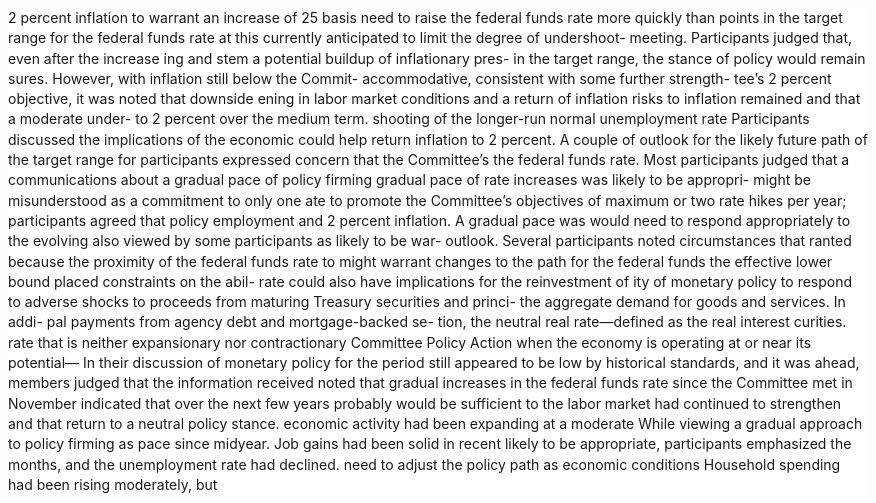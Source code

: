 2 percent inflation to warrant an increase of 25 basis
need to raise the federal funds rate more quickly than
points in the target range for the federal funds rate at this
currently anticipated to limit the degree of undershoot-
meeting. Participants judged that, even after the increase
ing and stem a potential buildup of inflationary pres-
in the target range, the stance of policy would remain
sures. However, with inflation still below the Commit-
accommodative, consistent with some further strength-
tee’s 2 percent objective, it was noted that downside
ening in labor market conditions and a return of inflation
risks to inflation remained and that a moderate under-
to 2 percent over the medium term.
shooting of the longer-run normal unemployment rate
Participants discussed the implications of the economic could help return inflation to 2 percent. A couple of
outlook for the likely future path of the target range for participants expressed concern that the Committee’s
the federal funds rate. Most participants judged that a communications about a gradual pace of policy firming
gradual pace of rate increases was likely to be appropri- might be misunderstood as a commitment to only one
ate to promote the Committee’s objectives of maximum or two rate hikes per year; participants agreed that policy
employment and 2 percent inflation. A gradual pace was would need to respond appropriately to the evolving
also viewed by some participants as likely to be war- outlook. Several participants noted circumstances that
ranted because the proximity of the federal funds rate to might warrant changes to the path for the federal funds
the effective lower bound placed constraints on the abil- rate could also have implications for the reinvestment of
ity of monetary policy to respond to adverse shocks to proceeds from maturing Treasury securities and princi-
the aggregate demand for goods and services. In addi- pal payments from agency debt and mortgage-backed se-
tion, the neutral real rate—defined as the real interest curities.
rate that is neither expansionary nor contractionary
Committee Policy Action
when the economy is operating at or near its potential—
In their discussion of monetary policy for the period
still appeared to be low by historical standards, and it was
ahead, members judged that the information received
noted that gradual increases in the federal funds rate
since the Committee met in November indicated that
over the next few years probably would be sufficient to
the labor market had continued to strengthen and that
return to a neutral policy stance.
economic activity had been expanding at a moderate
While viewing a gradual approach to policy firming as pace since midyear. Job gains had been solid in recent
likely to be appropriate, participants emphasized the months, and the unemployment rate had declined.
need to adjust the policy path as economic conditions Household spending had been rising moderately, but
